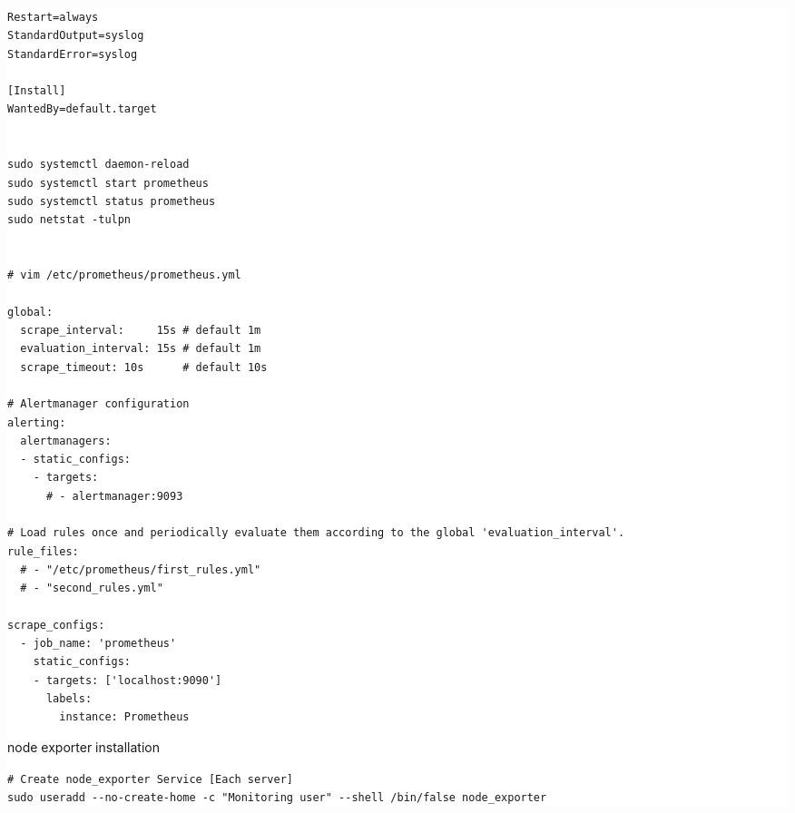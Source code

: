     Restart=always
    StandardOutput=syslog
    StandardError=syslog

    [Install]
    WantedBy=default.target


    sudo systemctl daemon-reload
    sudo systemctl start prometheus
    sudo systemctl status prometheus
    sudo netstat -tulpn 


    # vim /etc/prometheus/prometheus.yml

    global:
      scrape_interval:     15s # default 1m
      evaluation_interval: 15s # default 1m
      scrape_timeout: 10s      # default 10s

    # Alertmanager configuration
    alerting:
      alertmanagers:
      - static_configs:
        - targets:
          # - alertmanager:9093

    # Load rules once and periodically evaluate them according to the global 'evaluation_interval'.
    rule_files:
      # - "/etc/prometheus/first_rules.yml"
      # - "second_rules.yml"

    scrape_configs:
      - job_name: 'prometheus'
        static_configs:
        - targets: ['localhost:9090']
          labels: 
            instance: Prometheus

node exporter installation

    # Create node_exporter Service [Each server]
    sudo useradd --no-create-home -c "Monitoring user" --shell /bin/false node_exporter
